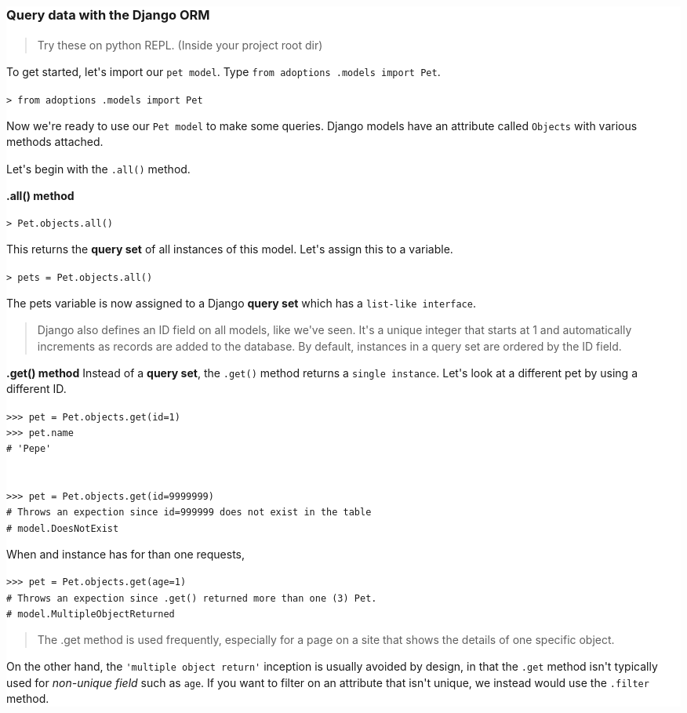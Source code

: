 ### Query data with the Django ORM

> Try these on python REPL. (Inside your project root dir)

To get started, let's import our `pet model`. Type `from adoptions .models import Pet`.

```
> from adoptions .models import Pet
```

Now we're ready to use our `Pet model` to make some queries.
Django models have an attribute called `Objects` with various methods attached.

Let's begin with the `.all()` method.

**.all() method**

```
> Pet.objects.all()
```

This returns the **query set** of all instances of this model. Let's assign this to a variable.

```
> pets = Pet.objects.all()
```

The pets variable is now assigned to a Django **query set** which has a `list-like interface`.

> Django also defines an ID field on all models, like we've seen. It's a unique integer that starts at 1 and automatically increments as records are added to the database.
> By default, instances in a query set are ordered by the ID field.

**.get() method**
Instead of a **query set**, the `.get()` method returns a `single instance`. Let's look at a different pet by using a different ID.

```
>>> pet = Pet.objects.get(id=1)
>>> pet.name
# 'Pepe'


>>> pet = Pet.objects.get(id=9999999)
# Throws an expection since id=999999 does not exist in the table
# model.DoesNotExist
```

When and instance has for than one requests,

```
>>> pet = Pet.objects.get(age=1)
# Throws an expection since .get() returned more than one (3) Pet.
# model.MultipleObjectReturned
```

> The .get method is used frequently, especially for a page on a site that shows the details of one specific object.

On the other hand, the `'multiple object return'` inception is usually avoided by design, in that the `.get` method isn't typically used for _non-unique field_ such as `age`. If you want to filter on an attribute that isn't unique, we instead would use the `.filter` method.
